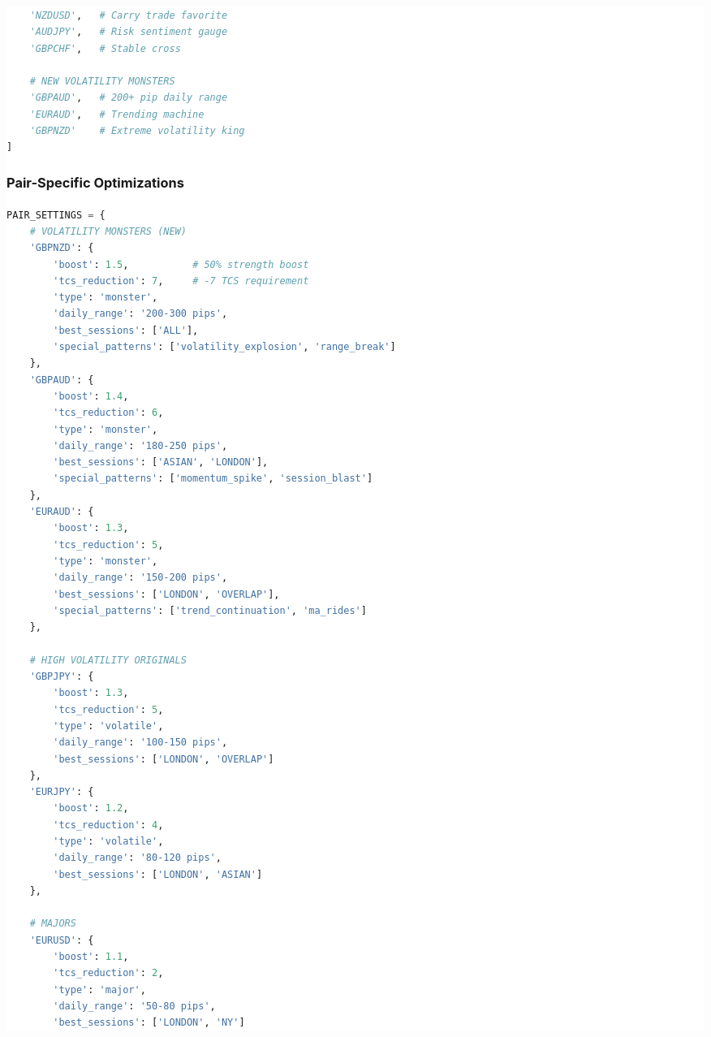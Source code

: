 ```python
    'NZDUSD',   # Carry trade favorite
    'AUDJPY',   # Risk sentiment gauge
    'GBPCHF',   # Stable cross
    
    # NEW VOLATILITY MONSTERS
    'GBPAUD',   # 200+ pip daily range
    'EURAUD',   # Trending machine
    'GBPNZD'    # Extreme volatility king
]
```

### Pair-Specific Optimizations
```python
PAIR_SETTINGS = {
    # VOLATILITY MONSTERS (NEW)
    'GBPNZD': {
        'boost': 1.5,           # 50% strength boost
        'tcs_reduction': 7,     # -7 TCS requirement
        'type': 'monster',
        'daily_range': '200-300 pips',
        'best_sessions': ['ALL'],
        'special_patterns': ['volatility_explosion', 'range_break']
    },
    'GBPAUD': {
        'boost': 1.4,
        'tcs_reduction': 6,
        'type': 'monster',
        'daily_range': '180-250 pips',
        'best_sessions': ['ASIAN', 'LONDON'],
        'special_patterns': ['momentum_spike', 'session_blast']
    },
    'EURAUD': {
        'boost': 1.3,
        'tcs_reduction': 5,
        'type': 'monster',
        'daily_range': '150-200 pips',
        'best_sessions': ['LONDON', 'OVERLAP'],
        'special_patterns': ['trend_continuation', 'ma_rides']
    },
    
    # HIGH VOLATILITY ORIGINALS
    'GBPJPY': {
        'boost': 1.3,
        'tcs_reduction': 5,
        'type': 'volatile',
        'daily_range': '100-150 pips',
        'best_sessions': ['LONDON', 'OVERLAP']
    },
    'EURJPY': {
        'boost': 1.2,
        'tcs_reduction': 4,
        'type': 'volatile',
        'daily_range': '80-120 pips',
        'best_sessions': ['LONDON', 'ASIAN']
    },
    
    # MAJORS
    'EURUSD': {
        'boost': 1.1,
        'tcs_reduction': 2,
        'type': 'major',
        'daily_range': '50-80 pips',
        'best_sessions': ['LONDON', 'NY']
```